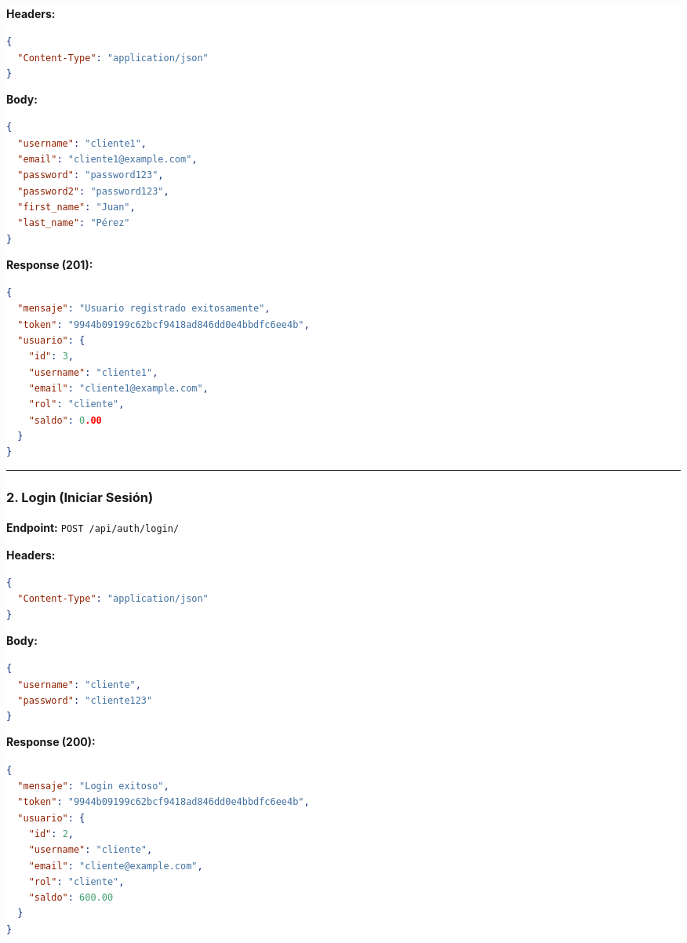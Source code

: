 **Headers:**
```json
{
  "Content-Type": "application/json"
}
```

**Body:**
```json
{
  "username": "cliente1",
  "email": "cliente1@example.com",
  "password": "password123",
  "password2": "password123",
  "first_name": "Juan",
  "last_name": "Pérez"
}
```

**Response (201):**
```json
{
  "mensaje": "Usuario registrado exitosamente",
  "token": "9944b09199c62bcf9418ad846dd0e4bbdfc6ee4b",
  "usuario": {
    "id": 3,
    "username": "cliente1",
    "email": "cliente1@example.com",
    "rol": "cliente",
    "saldo": 0.00
  }
}
```

---

### 2. Login (Iniciar Sesión)

**Endpoint:** `POST /api/auth/login/`

**Headers:**
```json
{
  "Content-Type": "application/json"
}
```

**Body:**
```json
{
  "username": "cliente",
  "password": "cliente123"
}
```

**Response (200):**
```json
{
  "mensaje": "Login exitoso",
  "token": "9944b09199c62bcf9418ad846dd0e4bbdfc6ee4b",
  "usuario": {
    "id": 2,
    "username": "cliente",
    "email": "cliente@example.com",
    "rol": "cliente",
    "saldo": 600.00
  }
}
```